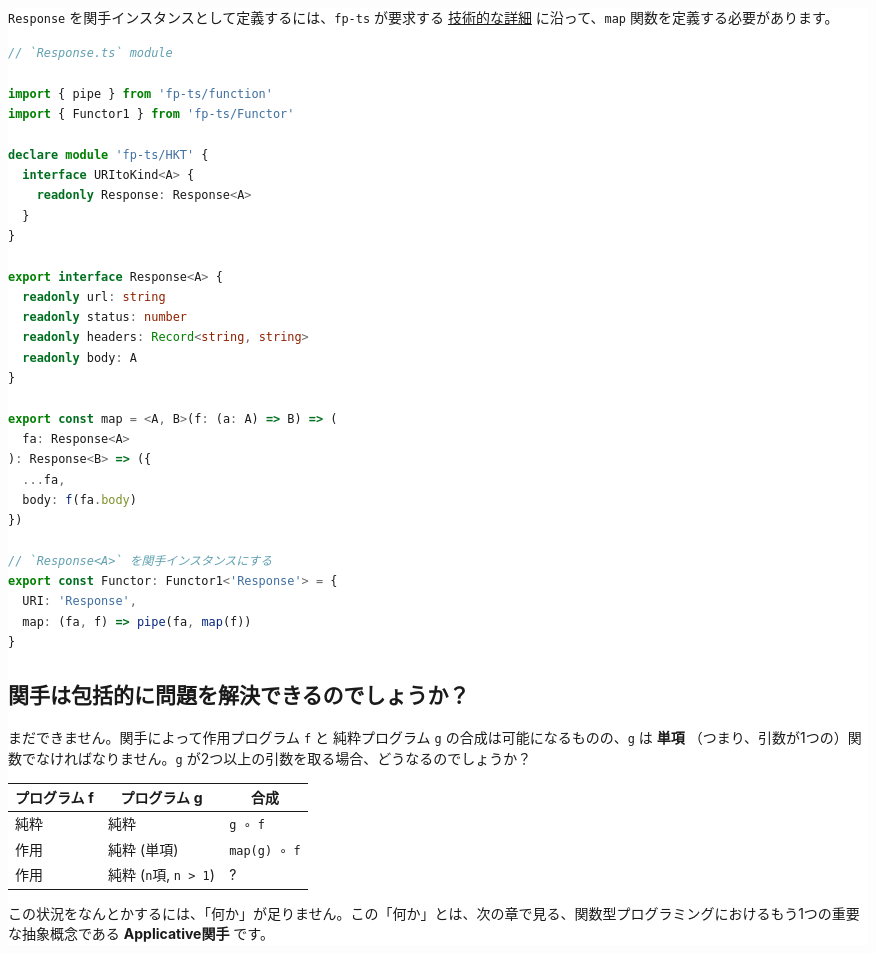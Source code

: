 `Response` を関手インスタンスとして定義するには、`fp-ts` が要求する [技術的な詳細](https://gcanti.github.io/fp-ts/recipes/HKT.html) に沿って、`map` 関数を定義する必要があります。

```ts
// `Response.ts` module

import { pipe } from 'fp-ts/function'
import { Functor1 } from 'fp-ts/Functor'

declare module 'fp-ts/HKT' {
  interface URItoKind<A> {
    readonly Response: Response<A>
  }
}

export interface Response<A> {
  readonly url: string
  readonly status: number
  readonly headers: Record<string, string>
  readonly body: A
}

export const map = <A, B>(f: (a: A) => B) => (
  fa: Response<A>
): Response<B> => ({
  ...fa,
  body: f(fa.body)
})

// `Response<A>` を関手インスタンスにする
export const Functor: Functor1<'Response'> = {
  URI: 'Response',
  map: (fa, f) => pipe(fa, map(f))
}
```

## 関手は包括的に問題を解決できるのでしょうか？

まだできません。関手によって作用プログラム `f` と 純粋プログラム `g` の合成は可能になるものの、`g` は **単項** （つまり、引数が1つの）関数でなければなりません。`g` が2つ以上の引数を取る場合、どうなるのでしょうか？

| プログラム f | プログラム g               | 合成  |
| --------- | ----------------------- | ------------ |
| 純粋      | 純粋                    | `g ∘ f`      |
| 作用 | 純粋 (単項)            | `map(g) ∘ f` |
| 作用 | 純粋 (`n`項, `n > 1`) | ?            |

この状況をなんとかするには、「何か」が足りません。この「何か」とは、次の章で見る、関数型プログラミングにおけるもう1つの重要な抽象概念である **Applicative関手** です。

